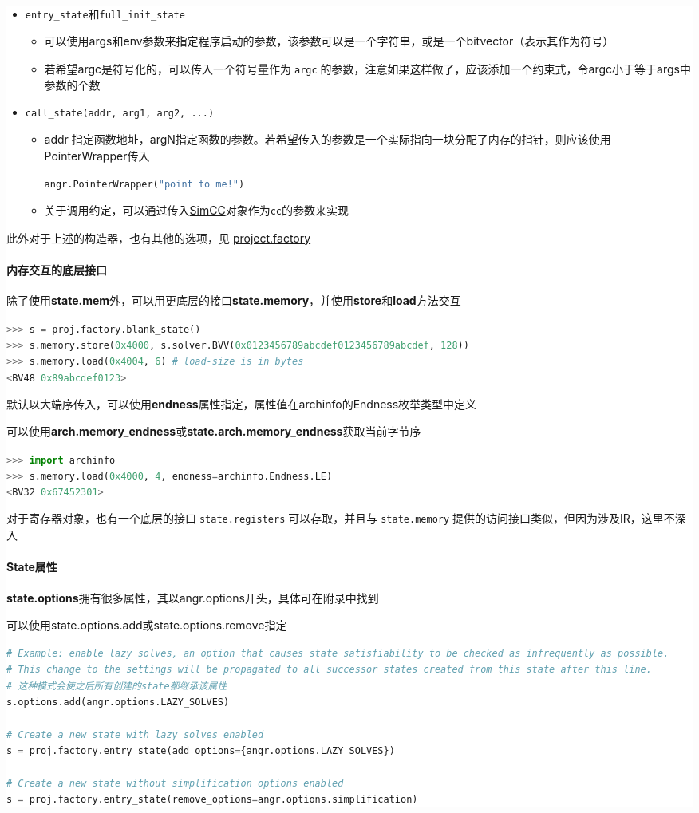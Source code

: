 * `entry_state`和`full_init_state`
  
  * 可以使用args和env参数来指定程序启动的参数，该参数可以是一个字符串，或是一个bitvector（表示其作为符号）
  
  * 若希望argc是符号化的，可以传入一个符号量作为 `argc` 的参数，注意如果这样做了，应该添加一个约束式，令argc小于等于args中参数的个数

* `call_state(addr, arg1, arg2, ...)`
  
  * addr 指定函数地址，argN指定函数的参数。若希望传入的参数是一个实际指向一块分配了内存的指针，则应该使用PointerWrapper传入
    
    ```python
    angr.PointerWrapper("point to me!")
    ```
  
  * 关于调用约定，可以通过传入[SimCC](https://api.angr.io/angr.html#module-angr.calling_conventions)对象作为`cc`的参数来实现

此外对于上述的构造器，也有其他的选项，见 [project.factory](#https://api.angr.io/angr#angr.factory.AngrObjectFactory)

#### 内存交互的底层接口

除了使用**state.mem**外，可以用更底层的接口**state.memory**，并使用**store**和**load**方法交互

```python
>>> s = proj.factory.blank_state()
>>> s.memory.store(0x4000, s.solver.BVV(0x0123456789abcdef0123456789abcdef, 128))
>>> s.memory.load(0x4004, 6) # load-size is in bytes
<BV48 0x89abcdef0123>
```

默认以大端序传入，可以使用**endness**属性指定，属性值在archinfo的Endness枚举类型中定义

可以使用**arch.memory_endness**或**state.arch.memory_endness**获取当前字节序

```python
>>> import archinfo
>>> s.memory.load(0x4000, 4, endness=archinfo.Endness.LE)
<BV32 0x67452301>
```

对于寄存器对象，也有一个底层的接口 `state.registers` 可以存取，并且与 `state.memory` 提供的访问接口类似，但因为涉及IR，这里不深入

#### State属性

**state.options**拥有很多属性，其以angr.options开头，具体可在附录中找到

可以使用state.options.add或state.options.remove指定

```python
# Example: enable lazy solves, an option that causes state satisfiability to be checked as infrequently as possible.
# This change to the settings will be propagated to all successor states created from this state after this line.
# 这种模式会使之后所有创建的state都继承该属性
s.options.add(angr.options.LAZY_SOLVES)

# Create a new state with lazy solves enabled
s = proj.factory.entry_state(add_options={angr.options.LAZY_SOLVES})

# Create a new state without simplification options enabled
s = proj.factory.entry_state(remove_options=angr.options.simplification)
```
